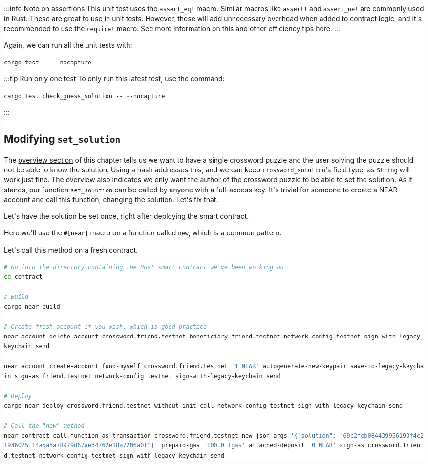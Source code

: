 :::info Note on assertions
This unit test uses the [`assert_eq!`](https://doc.rust-lang.org/std/macro.assert_eq.html) macro. Similar macros like [`assert!`](https://doc.rust-lang.org/std/macro.assert.html) and [`assert_ne!`](https://doc.rust-lang.org/std/macro.assert_ne.html) are commonly used in Rust. These are great to use in unit tests. However, these will add unnecessary overhead when added to contract logic, and it's recommended to use the [`require!` macro](https://docs.rs/near-sdk/4.0.0-pre.2/near_sdk/macro.require.html). See more information on this and [other efficiency tips here](/sdk/rust/contract-size).
:::

Again, we can run all the unit tests with:

```
cargo test -- --nocapture
```

:::tip Run only one test
To only run this latest test, use the command:

```
cargo test check_guess_solution -- --nocapture
```

:::

## Modifying `set_solution`

The [overview section](00-overview.md) of this chapter tells us we want to have a single crossword puzzle and the user solving the puzzle should not be able to know the solution. Using a hash addresses this, and we can keep `crossword_solution`'s field type, as `String` will work just fine. The overview also indicates we only want the author of the crossword puzzle to be able to set the solution. As it stands, our function `set_solution` can be called by anyone with a full-access key. It's trivial for someone to create a NEAR account and call this function, changing the solution. Let's fix that.

Let's have the solution be set once, right after deploying the smart contract.

Here we'll use the [`#[near]` macro](https://docs.rs/near-sdk/latest/near_sdk/attr.near.html) on a function called `new`, which is a common pattern.

<Github language="rust" start="9" end="17" url="https://github.com/near-examples/crossword-tutorial-chapter-1/blob/master/contract/src/lib.rs" />

Let's call this method on a fresh contract.

```bash
# Go into the directory containing the Rust smart contract we've been working on
cd contract

# Build
cargo near build

# Create fresh account if you wish, which is good practice
near account delete-account crossword.friend.testnet beneficiary friend.testnet network-config testnet sign-with-legacy-keychain send

near account create-account fund-myself crossword.friend.testnet '1 NEAR' autogenerate-new-keypair save-to-legacy-keychain sign-as friend.testnet network-config testnet sign-with-legacy-keychain send

# Deploy
cargo near deploy crossword.friend.testnet without-init-call network-config testnet sign-with-legacy-keychain send

# Call the "new" method
near contract call-function as-transaction crossword.friend.testnet new json-args '{"solution": "69c2feb084439956193f4c21936025f14a5a5a78979d67ae34762e18a7206a0f"}' prepaid-gas '100.0 Tgas' attached-deposit '0 NEAR' sign-as crossword.friend.testnet network-config testnet sign-with-legacy-keychain send
```
